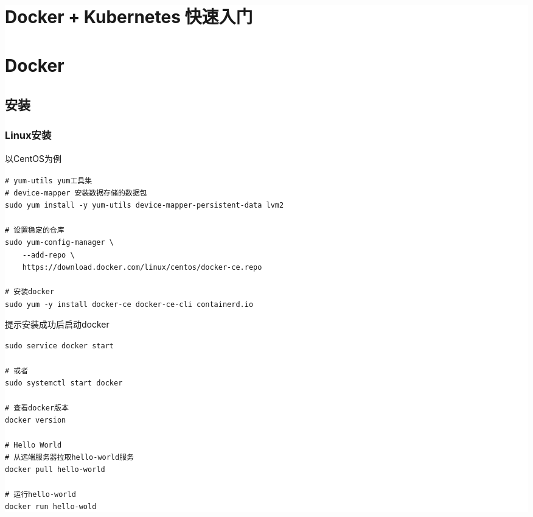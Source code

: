 # Docker + Kubernetes 快速入门

# Docker

## 安装

### Linux安装

以CentOS为例

```shell
# yum-utils yum工具集
# device-mapper 安装数据存储的数据包
sudo yum install -y yum-utils device-mapper-persistent-data lvm2

# 设置稳定的仓库
sudo yum-config-manager \
    --add-repo \
    https://download.docker.com/linux/centos/docker-ce.repo
    
# 安装docker
sudo yum -y install docker-ce docker-ce-cli containerd.io
```

提示安装成功后启动docker

```shell
sudo service docker start

# 或者
sudo systemctl start docker

# 查看docker版本
docker version

# Hello World
# 从远端服务器拉取hello-world服务
docker pull hello-world

# 运行hello-world
docker run hello-wold
```
